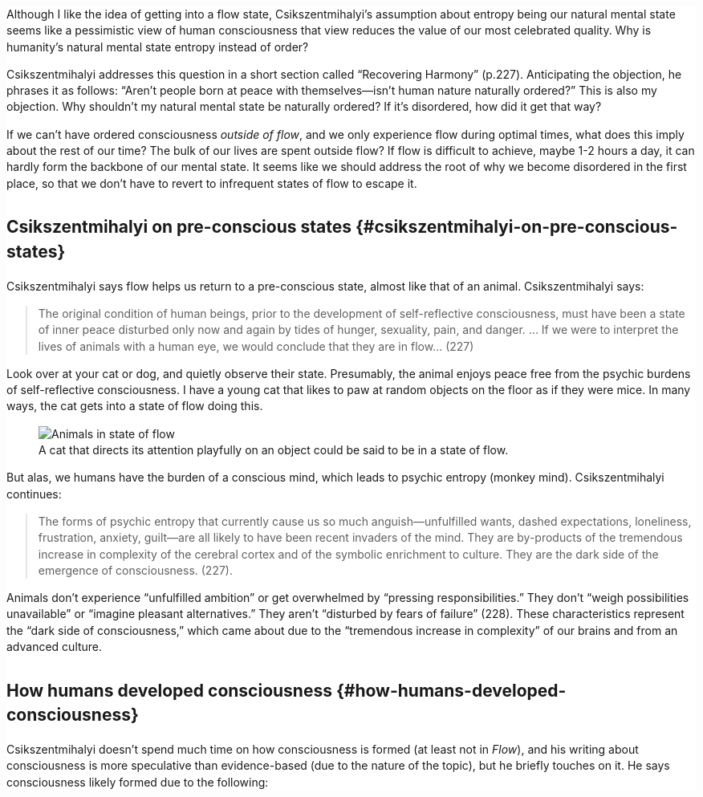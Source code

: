 Although I like the idea of getting into a flow state, Csikszentmihalyi’s assumption about entropy being our natural mental state seems like a pessimistic view of human consciousness that view reduces the value of our most celebrated quality. Why is humanity’s natural mental state entropy instead of order?

Csikszentmihalyi addresses this question in a short section called “Recovering Harmony” (p.227). Anticipating the objection, he phrases it as follows: “Aren’t people born at peace with themselves—isn’t human nature naturally ordered?” This is also my objection. Why shouldn’t my natural mental state be naturally ordered? If it’s disordered, how did it get that way? 

If we can’t have ordered consciousness _outside of flow_, and we only experience flow during optimal times, what does this imply about the rest of our time? The bulk of our lives are spent outside flow? If flow is difficult to achieve, maybe 1-2 hours a day, it can hardly form the backbone of our mental state. It seems like we should address the root of why we become disordered in the first place, so that we don’t have to revert to infrequent states of flow to escape it.


## Csikszentmihalyi on pre-conscious states {#csikszentmihalyi-on-pre-conscious-states}

Csikszentmihalyi says flow helps us return to a pre-conscious state, almost like that of an animal. Csikszentmihalyi says:

> The original condition of human beings, prior to the development of self-reflective consciousness, must have been a state of inner peace disturbed only now and again by tides of hunger, sexuality, pain, and danger. ... If we were to interpret the lives of animals with a human eye, we would conclude that they are in flow... (227)

Look over at your cat or dog, and quietly observe their state. Presumably, the animal enjoys peace free from the psychic burdens of self-reflective consciousness. I have a young cat that likes to paw at random objects on the floor as if they were mice. In many ways, the cat gets into a state of flow doing this.

<figure><img class="large" src="{{site.media}}/cat-at-play-kitchen.jpg" alt="Animals in state of flow" /><figcaption>A cat that directs its attention playfully on an object could be said to be in a state of flow.</figcaption></figure>

But alas, we humans have the burden of a conscious mind, which leads to psychic entropy (monkey mind). Csikszentmihalyi continues:

> The forms of psychic entropy that currently cause us so much anguish—unfulfilled wants, dashed expectations, loneliness, frustration, anxiety, guilt—are all likely to have been recent invaders of the mind. They are by-products of the tremendous increase in complexity of the cerebral cortex and of the symbolic enrichment to culture. They are the dark side of the emergence of consciousness. (227).

Animals don’t experience “unfulfilled ambition” or get overwhelmed by “pressing responsibilities.” They don’t “weigh possibilities unavailable” or “imagine pleasant alternatives.” They aren’t “disturbed by fears of failure” (228). These characteristics represent the “dark side of consciousness,” which came about due to the “tremendous increase in complexity” of our brains and from an advanced culture.


## How humans developed consciousness {#how-humans-developed-consciousness}

Csikszentmihalyi doesn’t spend much time on how consciousness is formed (at least not in _Flow_), and his writing about consciousness is more speculative than evidence-based (due to the nature of the topic), but he briefly touches on it. He says consciousness likely formed due to the following:
